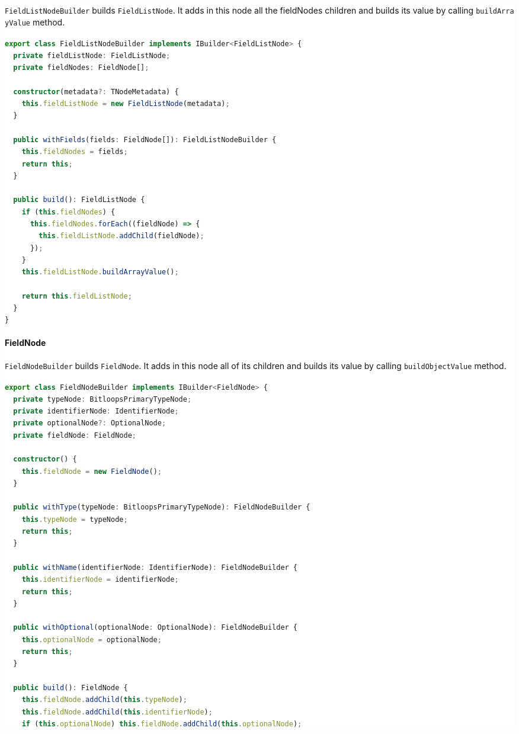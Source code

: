 `FieldListNodeBuilder` builds `FieldListNode`. It adds in this node all the fieldNodes children and builds its value by calling `buildArrayValue` method.

```ts
export class FieldListNodeBuilder implements IBuilder<FieldListNode> {
  private fieldListNode: FieldListNode;
  private fieldNodes: FieldNode[];

  constructor(metadata?: TNodeMetadata) {
    this.fieldListNode = new FieldListNode(metadata);
  }

  public withFields(fields: FieldNode[]): FieldListNodeBuilder {
    this.fieldNodes = fields;
    return this;
  }

  public build(): FieldListNode {
    if (this.fieldNodes) {
      this.fieldNodes.forEach((fieldNode) => {
        this.fieldListNode.addChild(fieldNode);
      });
    }
    this.fieldListNode.buildArrayValue();

    return this.fieldListNode;
  }
}
```

#### FieldNode

`FieldNodeBuilder` builds `FieldNode`. It adds in this node all of its children and builds its value by calling `buildObjectValue` method.

```ts
export class FieldNodeBuilder implements IBuilder<FieldNode> {
  private typeNode: BitloopsPrimaryTypeNode;
  private identifierNode: IdentifierNode;
  private optionalNode?: OptionalNode;
  private fieldNode: FieldNode;

  constructor() {
    this.fieldNode = new FieldNode();
  }

  public withType(typeNode: BitloopsPrimaryTypeNode): FieldNodeBuilder {
    this.typeNode = typeNode;
    return this;
  }

  public withName(identifierNode: IdentifierNode): FieldNodeBuilder {
    this.identifierNode = identifierNode;
    return this;
  }

  public withOptional(optionalNode: OptionalNode): FieldNodeBuilder {
    this.optionalNode = optionalNode;
    return this;
  }

  public build(): FieldNode {
    this.fieldNode.addChild(this.typeNode);
    this.fieldNode.addChild(this.identifierNode);
    if (this.optionalNode) this.fieldNode.addChild(this.optionalNode);

```